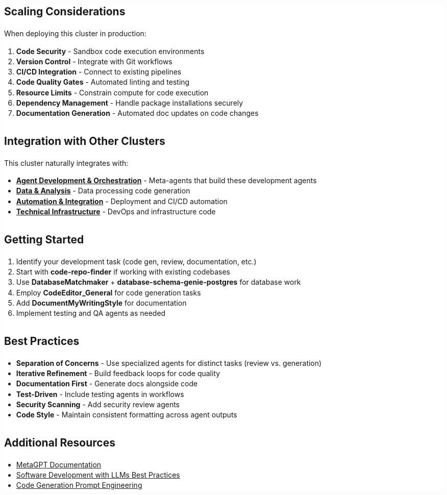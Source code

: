 ## Scaling Considerations

When deploying this cluster in production:

1. **Code Security** - Sandbox code execution environments
2. **Version Control** - Integrate with Git workflows
3. **CI/CD Integration** - Connect to existing pipelines
4. **Code Quality Gates** - Automated linting and testing
5. **Resource Limits** - Constrain compute for code execution
6. **Dependency Management** - Handle package installations securely
7. **Documentation Generation** - Automated doc updates on code changes

## Integration with Other Clusters

This cluster naturally integrates with:

- **[Agent Development & Orchestration](../agent-development-orchestration/)** - Meta-agents that build these development agents
- **[Data & Analysis](../data-analysis/)** - Data processing code generation
- **[Automation & Integration](../automation-integration/)** - Deployment and CI/CD automation
- **[Technical Infrastructure](../technical-infrastructure/)** - DevOps and infrastructure code

## Getting Started

1. Identify your development task (code gen, review, documentation, etc.)
2. Start with **code-repo-finder** if working with existing codebases
3. Use **DatabaseMatchmaker** + **database-schema-genie-postgres** for database work
4. Employ **CodeEditor_General** for code generation tasks
5. Add **DocumentMyWritingStyle** for documentation
6. Implement testing and QA agents as needed

## Best Practices

- **Separation of Concerns** - Use specialized agents for distinct tasks (review vs. generation)
- **Iterative Refinement** - Build feedback loops for code quality
- **Documentation First** - Generate docs alongside code
- **Test-Driven** - Include testing agents in workflows
- **Security Scanning** - Add security review agents
- **Code Style** - Maintain consistent formatting across agent outputs

## Additional Resources

- [MetaGPT Documentation](https://docs.deepwisdom.ai/main/en/)
- [Software Development with LLMs Best Practices](https://github.com/langchain-ai/langchain)
- [Code Generation Prompt Engineering](https://www.promptingguide.ai/)
